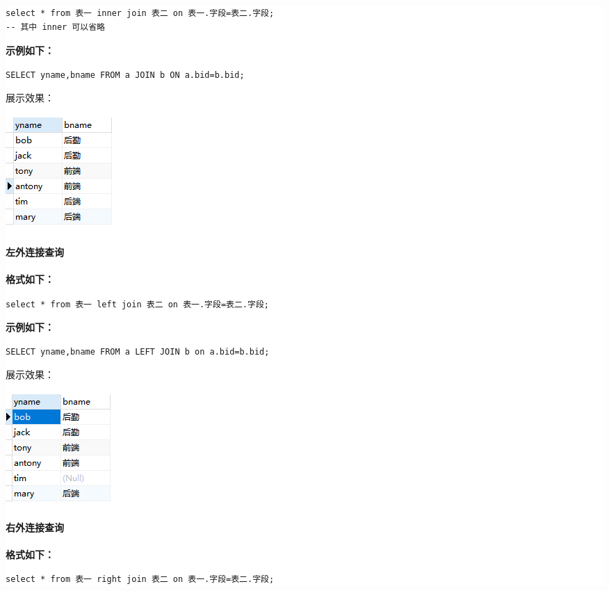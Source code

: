 ```mysql
select * from 表一 inner join 表二 on 表一.字段=表二.字段;
-- 其中 inner 可以省略
```

**示例如下：**

```mysql
SELECT yname,bname FROM a JOIN b ON a.bid=b.bid;
```

展示效果：

![image-20220325162608095](./assets/image-20220325162608095.png)

#### 左外连接查询

**格式如下：**

```mysql
select * from 表一 left join 表二 on 表一.字段=表二.字段;
```

**示例如下：**

```mysql
SELECT yname,bname FROM a LEFT JOIN b on a.bid=b.bid;
```

展示效果：

![image-20220325162809849](./assets/image-20220325162809849.png)

#### 右外连接查询

**格式如下：**

```mysql
select * from 表一 right join 表二 on 表一.字段=表二.字段;
```
